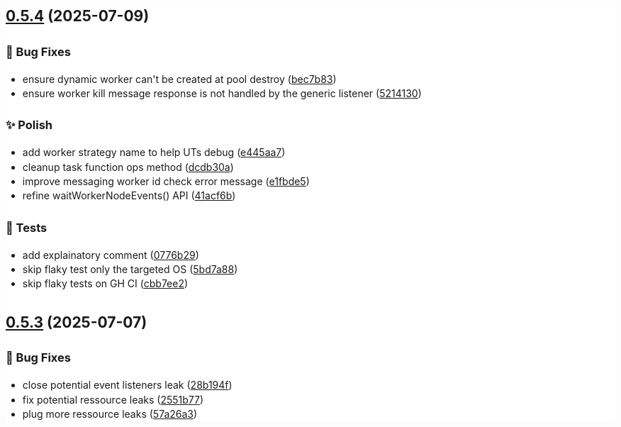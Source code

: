 ## [0.5.4](https://github.com/poolifier/poolifier-web-worker/compare/v0.5.3...v0.5.4) (2025-07-09)

### 🐞 Bug Fixes

- ensure dynamic worker can't be created at pool destroy
  ([bec7b83](https://github.com/poolifier/poolifier-web-worker/commit/bec7b83a4f09a24f77d2fded262d25adfa3df1a0))
- ensure worker kill message response is not handled by the generic listener
  ([5214130](https://github.com/poolifier/poolifier-web-worker/commit/5214130b550628c131da778d8afe62cf83d9426c))

### ✨ Polish

- add worker strategy name to help UTs debug
  ([e445aa7](https://github.com/poolifier/poolifier-web-worker/commit/e445aa7352f00a1ff195d531a07103a2c3887db5))
- cleanup task function ops method
  ([dcdb30a](https://github.com/poolifier/poolifier-web-worker/commit/dcdb30aad38938d792300b7300fd23ba39a935bf))
- improve messaging worker id check error message
  ([e1fbde5](https://github.com/poolifier/poolifier-web-worker/commit/e1fbde51b64d3b7de5c266ceb72b770331864404))
- refine waitWorkerNodeEvents() API
  ([41acf6b](https://github.com/poolifier/poolifier-web-worker/commit/41acf6bf39f1308f8609b3651b10a5f9b73091ed))

### 🧪 Tests

- add explainatory comment
  ([0776b29](https://github.com/poolifier/poolifier-web-worker/commit/0776b29e288d9286d0eee1f36d11ffad0eda9799))
- skip flaky test only the targeted OS
  ([5bd7a88](https://github.com/poolifier/poolifier-web-worker/commit/5bd7a88111681516f08e0071d512668957217aee))
- skip flaky tests on GH CI
  ([cbb7ee2](https://github.com/poolifier/poolifier-web-worker/commit/cbb7ee2745ae25c020d8af2dd46ac72be52d76b5))

## [0.5.3](https://github.com/poolifier/poolifier-web-worker/compare/v0.5.2...v0.5.3) (2025-07-07)

### 🐞 Bug Fixes

- close potential event listeners leak
  ([28b194f](https://github.com/poolifier/poolifier-web-worker/commit/28b194f9b1032aa800d8fbecc49c3a12b8fb5b97))
- fix potential ressource leaks
  ([2551b77](https://github.com/poolifier/poolifier-web-worker/commit/2551b7752a3aa3f0180c8ae309031855df46a9b5))
- plug more ressource leaks
  ([57a26a3](https://github.com/poolifier/poolifier-web-worker/commit/57a26a3f9f636cdd6896cc0216931b9a09bf22a1))
